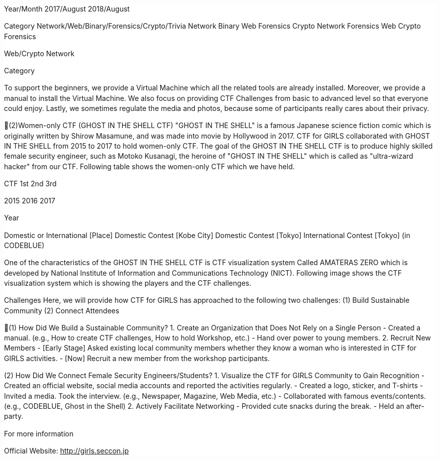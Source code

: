 Year/Month
2017/August 2018/August

Category Network/Web/Binary/Forensics/Crypto/Trivia Network Binary Web Forensics Crypto Network Forensics Web Crypto Forensics

Web/Crypto Network

Category

To support the beginners, we provide a Virtual Machine which all the related tools are already installed. Moreover, we provide a manual to install the Virtual Machine. We also focus on providing CTF Challenges from basic to advanced level so that everyone could enjoy. Lastly, we sometimes regulate the media and photos, because some of participants really cares about their privacy.

(2)Women-only CTF (GHOST IN THE SHELL CTF)
"GHOST IN THE SHELL" is a famous Japanese science fiction comic which is originally written by Shirow Masamune, and was made into movie by Hollywood in 2017. CTF for GIRLS collaborated with GHOST IN THE SHELL from 2015 to 2017 to hold women-only CTF. The goal of the GHOST IN THE SHELL CTF is to produce highly skilled female security engineer, such as Motoko Kusanagi, the heroine of "GHOST IN THE SHELL" which is called as "ultra-wizard hacker" from our CTF.
Following table shows the women-only CTF which we have held.

CTF 1st 2nd 3rd

2015 2016 2017

Year

Domestic or International [Place] Domestic Contest [Kobe City] Domestic Contest [Tokyo] International Contest [Tokyo] (in CODEBLUE)

One of the characteristics of the GHOST IN THE SHELL CTF is CTF visualization system Called AMATERAS ZERO which is developed by National Institute of Information and Communications Technology (NICT). Following image shows the CTF visualization system which is showing the players and the CTF challenges.

 Challenges
Here, we will provide how CTF for GIRLS has approached to the following two challenges: (1) Build Sustainable Community (2) Connect Attendees

(1) How Did We Build a Sustainable Community? 1. Create an Organization that Does Not Rely on a Single Person - Created a manual. (e.g., How to create CTF challenges, How to hold Workshop, etc.) - Hand over power to young members. 2. Recruit New Members - [Early Stage] Asked existing local community members whether they know a woman who is interested in CTF for GIRLS activities. - [Now] Recruit a new member from the workshop participants.

(2) How Did We Connect Female Security Engineers/Students? 1. Visualize the CTF for GIRLS Community to Gain Recognition - Created an official website, social media accounts and reported the activities regularly. - Created a logo, sticker, and T-shirts - Invited a media. Took the interview. (e.g., Newspaper, Magazine, Web Media, etc.) - Collaborated with famous events/contents. (e.g., CODEBLUE, Ghost in the Shell) 2. Actively Facilitate Networking - Provided cute snacks during the break. - Held an after-party.

 For more information

 Official Website: http://girls.seccon.jp
